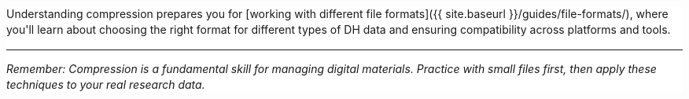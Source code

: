 Understanding compression prepares you for [working with different file formats]({{ site.baseurl }}/guides/file-formats/), where you'll learn about choosing the right format for different types of DH data and ensuring compatibility across platforms and tools.

---

*Remember: Compression is a fundamental skill for managing digital materials. Practice with small files first, then apply these techniques to your real research data.*
